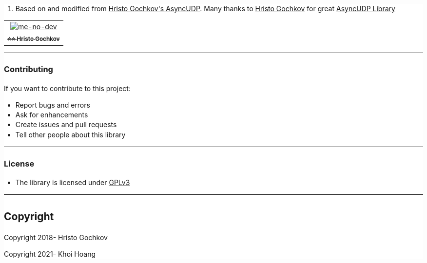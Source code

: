 1. Based on and modified from [Hristo Gochkov's AsyncUDP](https://github.com/espressif/arduino-esp32/tree/master/libraries/AsyncUDP). Many thanks to [Hristo Gochkov](https://github.com/me-no-dev) for great [AsyncUDP Library]((https://github.com/espressif/arduino-esp32/tree/master/libraries/AsyncUDP))


<table>
  <tr>
    <td align="center"><a href="https://github.com/me-no-dev"><img src="https://github.com/me-no-dev.png" width="100px;" alt="me-no-dev"/><br /><sub><b>⭐️⭐️ Hristo Gochkov</b></sub></a><br /></td>
  </tr> 
</table>

---

### Contributing

If you want to contribute to this project:

- Report bugs and errors
- Ask for enhancements
- Create issues and pull requests
- Tell other people about this library

---

### License

- The library is licensed under [GPLv3](https://github.com/khoih-prog/AsyncUDP_WT32_ETH01/blob/main/LICENSE)

---

## Copyright

Copyright 2018- Hristo Gochkov

Copyright 2021- Khoi Hoang


